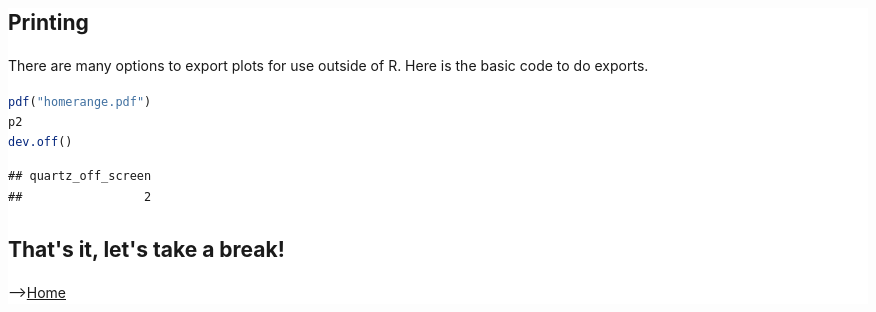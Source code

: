 
## Printing
There are many options to export plots for use outside of R. Here is the basic code to do exports.

```r
pdf("homerange.pdf")
p2
dev.off()
```

```
## quartz_off_screen 
##                 2
```


## That's it, let's take a break!   

-->[Home](https://jmledford3115.github.io/datascibiol/)
